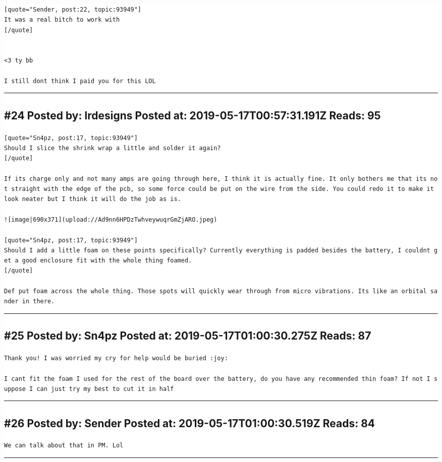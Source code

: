 ```
[quote="Sender, post:22, topic:93949"]
It was a real bitch to work with
[/quote]


<3 ty bb

I still dont think I paid you for this LOL
```

---
## \#24 Posted by: lrdesigns Posted at: 2019-05-17T00:57:31.191Z Reads: 95

```
[quote="Sn4pz, post:17, topic:93949"]
Should I slice the shrink wrap a little and solder it again?
[/quote]

If its charge only and not many amps are going through here, I think it is actually fine. It only bothers me that its not straight with the edge of the pcb, so some force could be put on the wire from the side. You could redo it to make it look neater but I think it will do the job as is. 

![image|690x371](upload://Ad9nn6HPDzTwhveywuqrGmZjARO.jpeg) 

[quote="Sn4pz, post:17, topic:93949"]
Should I add a little foam on these points specifically? Currently everything is padded besides the battery, I couldnt get a good enclosure fit with the whole thing foamed.
[/quote]

Def put foam across the whole thing. Those spots will quickly wear through from micro vibrations. Its like an orbital sander in there.
```

---
## \#25 Posted by: Sn4pz Posted at: 2019-05-17T01:00:30.275Z Reads: 87

```
Thank you! I was worried my cry for help would be buried :joy: 

I cant fit the foam I used for the rest of the board over the battery, do you have any recommended thin foam? If not I suppose I can just try my best to cut it in half
```

---
## \#26 Posted by: Sender Posted at: 2019-05-17T01:00:30.519Z Reads: 84

```
We can talk about that in PM. Lol
```

---